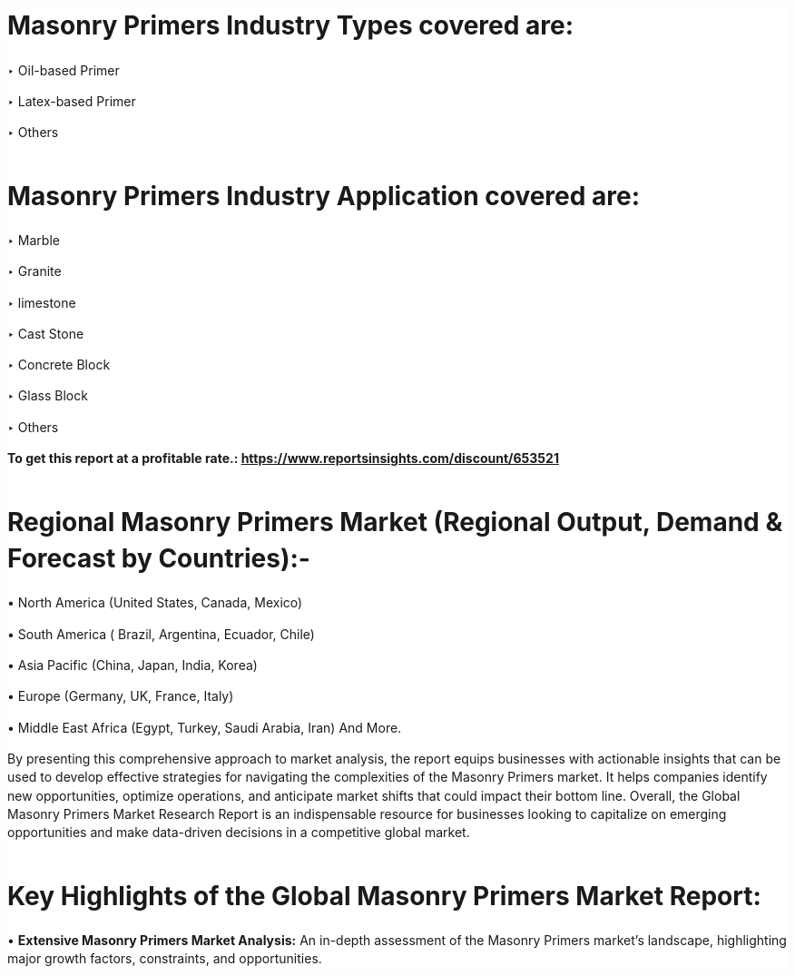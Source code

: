 # <strong>Masonry Primers Industry Types covered are:</strong>

‣ Oil-based Primer

‣ Latex-based Primer

‣ Others

# <strong>Masonry Primers Industry Application covered are:</strong>

‣ Marble

‣ Granite

‣ limestone

‣ Cast Stone

‣ Concrete Block

‣ Glass Block

‣ Others

<strong>To get this report at a profitable rate.: <a href=https://www.reportsinsights.com/discount/653521>https://www.reportsinsights.com/discount/653521</a></strong></font>

# <strong>Regional Masonry Primers Market (Regional Output, Demand &amp; Forecast by Countries):-</strong>

• North America (United States, Canada, Mexico)

• South America ( Brazil, Argentina, Ecuador, Chile)

• Asia Pacific (China, Japan, India, Korea)

• Europe (Germany, UK, France, Italy)

• Middle East Africa (Egypt, Turkey, Saudi Arabia, Iran) And More.

By presenting this comprehensive approach to market analysis, the report equips businesses with actionable insights that can be used to develop effective strategies for navigating the complexities of the Masonry Primers market. It helps companies identify new opportunities, optimize operations, and anticipate market shifts that could impact their bottom line. Overall, the Global Masonry Primers Market Research Report is an indispensable resource for businesses looking to capitalize on emerging opportunities and make data-driven decisions in a competitive global market.

# <strong>Key Highlights of the Global Masonry Primers Market Report:</strong>

• <strong>Extensive Masonry Primers Market Analysis:</strong> An in-depth assessment of the Masonry Primers market’s landscape, highlighting major growth factors, constraints, and opportunities.
